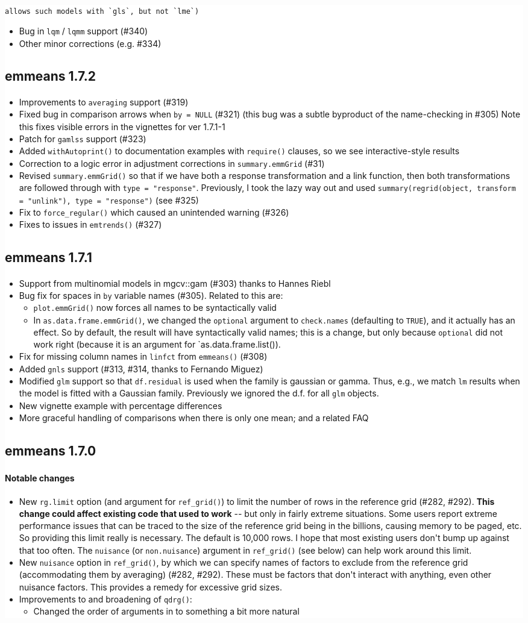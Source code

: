     allows such models with `gls`, but not `lme`)
  * Bug in `lqm` / `lqmm` support (#340)
  * Other minor corrections (e.g. #334)


## emmeans 1.7.2
  * Improvements to `averaging` support (#319)
  * Fixed bug in comparison arrows when `by = NULL` (#321)
    (this bug was a subtle byproduct of the name-checking in #305)
    Note this fixes visible errors in the vignettes for ver 1.7.1-1
  * Patch for `gamlss` support (#323)
  * Added `withAutoprint()` to documentation examples with `require()`
    clauses, so we see interactive-style results
  * Correction to a logic error in adjustment corrections in 
    `summary.emmGrid` (#31)
  * Revised `summary.emmGrid()` so that if we have both a response
    transformation and a link function, then both transformations
    are followed through with `type = "response"`. Previously, I took
    the lazy way out and used 
    `summary(regrid(object, transform = "unlink"), type = "response")`
    (see #325)
  * Fix to `force_regular()` which caused an unintended warning (#326)
  * Fixes to issues in `emtrends()` (#327)
    

## emmeans 1.7.1
  * Support from multinomial models in mgcv::gam (#303) thanks to Hannes Riebl
  * Bug fix for spaces in `by` variable names (#305). Related to this are:
      - `plot.emmGrid()` now forces all names to be syntactically valid
      - In `as.data.frame.emmGrid()`, we changed the `optional` argument
        to `check.names` (defaulting to `TRUE`), and it actually has an effect.
        So by default, the result will have syntactically valid names; this is
        a change, but only because `optional` did not work right (because
        it is an argument for `as.data.frame.list()).
  * Fix for missing column names in `linfct` from `emmeans()` (#308)
  * Added `gnls` support (#313, #314, thanks to Fernando Miguez)
  * Modified `glm` support so that `df.residual` is used when the
    family is gaussian or gamma. Thus, e.g., we match `lm` results 
    when the model is fitted with a Gaussian family. Previously we ignored
    the d.f. for all `glm` objects.
  * New vignette example with percentage differences
  * More graceful handling of comparisons when there is only one mean;
    and a related FAQ



## emmeans 1.7.0
#### Notable changes
  * New `rg.limit` option (and argument for `ref_grid()`) to limit the number
    of rows in the reference grid (#282, #292). **This change could affect
    existing code that used to work** -- but only in fairly extreme situations.
    Some users report extreme performance issues that can be traced to the size
    of the reference grid being in the billions, causing memory to be paged,
    etc. So providing this limit really is necessary. The default is 10,000
    rows. I hope that most existing users don't bump up against that too often.
    The `nuisance` (or `non.nuisance`) argument in `ref_grid()` (see below) can
    help work around this limit.
  * New `nuisance` option in `ref_grid()`, by which we can specify names of
    factors to exclude from the reference grid (accommodating them by averaging)
    (#282, #292). These must be factors that don't interact with anything, even
    other nuisance factors. This provides a remedy for excessive grid sizes.
  * Improvements to and broadening of `qdrg()`:
    - Changed the order of arguments in to something a bit more natural